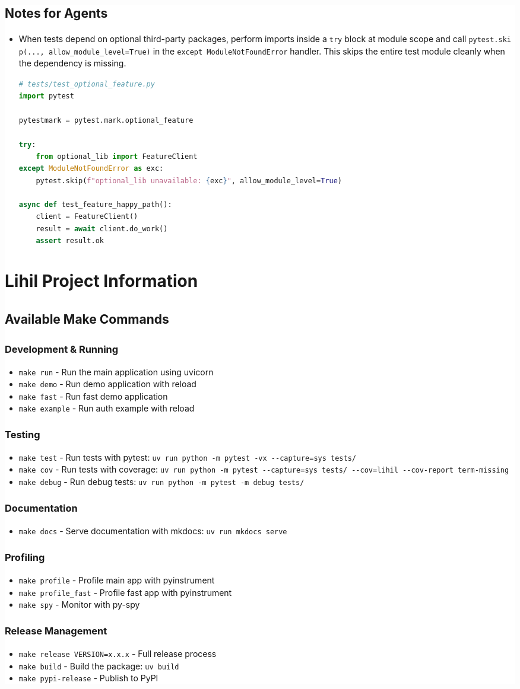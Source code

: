## Notes for Agents

- When tests depend on optional third-party packages, perform imports inside a `try` block at module scope and call `pytest.skip(..., allow_module_level=True)` in the `except ModuleNotFoundError` handler. This skips the entire test module cleanly when the dependency is missing.

  ```python
  # tests/test_optional_feature.py
  import pytest

  pytestmark = pytest.mark.optional_feature

  try:
      from optional_lib import FeatureClient
  except ModuleNotFoundError as exc:
      pytest.skip(f"optional_lib unavailable: {exc}", allow_module_level=True)

  async def test_feature_happy_path():
      client = FeatureClient()
      result = await client.do_work()
      assert result.ok
  ```

# Lihil Project Information

## Available Make Commands

### Development & Running
- `make run` - Run the main application using uvicorn
- `make demo` - Run demo application with reload
- `make fast` - Run fast demo application
- `make example` - Run auth example with reload

### Testing
- `make test` - Run tests with pytest: `uv run python -m pytest -vx --capture=sys tests/`
- `make cov` - Run tests with coverage: `uv run python -m pytest --capture=sys tests/ --cov=lihil --cov-report term-missing`
- `make debug` - Run debug tests: `uv run python -m pytest -m debug tests/`

### Documentation
- `make docs` - Serve documentation with mkdocs: `uv run mkdocs serve`

### Profiling
- `make profile` - Profile main app with pyinstrument
- `make profile_fast` - Profile fast app with pyinstrument
- `make spy` - Monitor with py-spy

### Release Management
- `make release VERSION=x.x.x` - Full release process
- `make build` - Build the package: `uv build`
- `make pypi-release` - Publish to PyPI

